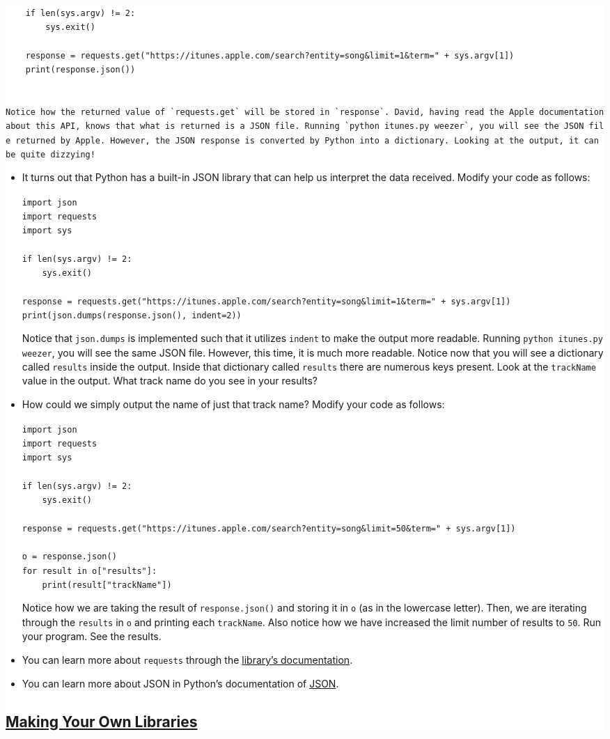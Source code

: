         if len(sys.argv) != 2:
            sys.exit()
        
        response = requests.get("https://itunes.apple.com/search?entity=song&limit=1&term=" + sys.argv[1])
        print(response.json())
        
    
    Notice how the returned value of `requests.get` will be stored in `response`. David, having read the Apple documentation about this API, knows that what is returned is a JSON file. Running `python itunes.py weezer`, you will see the JSON file returned by Apple. However, the JSON response is converted by Python into a dictionary. Looking at the output, it can be quite dizzying!
    
-   It turns out that Python has a built-in JSON library that can help us interpret the data received. Modify your code as follows:
    
        import json
        import requests
        import sys
        
        if len(sys.argv) != 2:
            sys.exit()
        
        response = requests.get("https://itunes.apple.com/search?entity=song&limit=1&term=" + sys.argv[1])
        print(json.dumps(response.json(), indent=2))
        
    
    Notice that `json.dumps` is implemented such that it utilizes `indent` to make the output more readable. Running `python itunes.py weezer`, you will see the same JSON file. However, this time, it is much more readable. Notice now that you will see a dictionary called `results` inside the output. Inside that dictionary called `results` there are numerous keys present. Look at the `trackName` value in the output. What track name do you see in your results?
    
-   How could we simply output the name of just that track name? Modify your code as follows:
    
        import json
        import requests
        import sys
        
        if len(sys.argv) != 2:
            sys.exit()
        
        response = requests.get("https://itunes.apple.com/search?entity=song&limit=50&term=" + sys.argv[1])
        
        o = response.json()
        for result in o["results"]:
            print(result["trackName"])
        
    
    Notice how we are taking the result of `response.json()` and storing it in `o` (as in the lowercase letter). Then, we are iterating through the `results` in `o` and printing each `trackName`. Also notice how we have increased the limit number of results to `50`. Run your program. See the results.
    
-   You can learn more about `requests` through the [library’s documentation](https://docs.python-requests.org/).
-   You can learn more about JSON in Python’s documentation of [JSON](https://docs.python.org/3/library/json.html).

## [Making Your Own Libraries](https://cs50.harvard.edu/python/2022/notes/4/#making-your-own-libraries)
